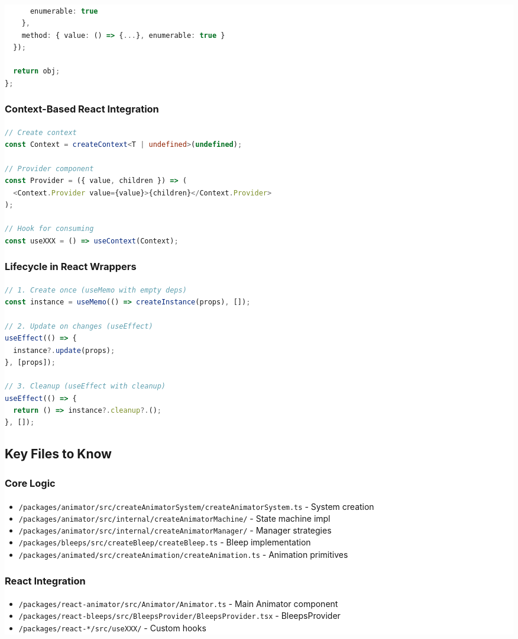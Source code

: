 ```typescript
      enumerable: true 
    },
    method: { value: () => {...}, enumerable: true }
  });
  
  return obj;
};
```

### Context-Based React Integration
```typescript
// Create context
const Context = createContext<T | undefined>(undefined);

// Provider component
const Provider = ({ value, children }) => (
  <Context.Provider value={value}>{children}</Context.Provider>
);

// Hook for consuming
const useXXX = () => useContext(Context);
```

### Lifecycle in React Wrappers
```typescript
// 1. Create once (useMemo with empty deps)
const instance = useMemo(() => createInstance(props), []);

// 2. Update on changes (useEffect)
useEffect(() => {
  instance?.update(props);
}, [props]);

// 3. Cleanup (useEffect with cleanup)
useEffect(() => {
  return () => instance?.cleanup?.();
}, []);
```

## Key Files to Know

### Core Logic
- `/packages/animator/src/createAnimatorSystem/createAnimatorSystem.ts` - System creation
- `/packages/animator/src/internal/createAnimatorMachine/` - State machine impl
- `/packages/animator/src/internal/createAnimatorManager/` - Manager strategies
- `/packages/bleeps/src/createBleep/createBleep.ts` - Bleep implementation
- `/packages/animated/src/createAnimation/createAnimation.ts` - Animation primitives

### React Integration
- `/packages/react-animator/src/Animator/Animator.ts` - Main Animator component
- `/packages/react-bleeps/src/BleepsProvider/BleepsProvider.tsx` - BleepsProvider
- `/packages/react-*/src/useXXX/` - Custom hooks
